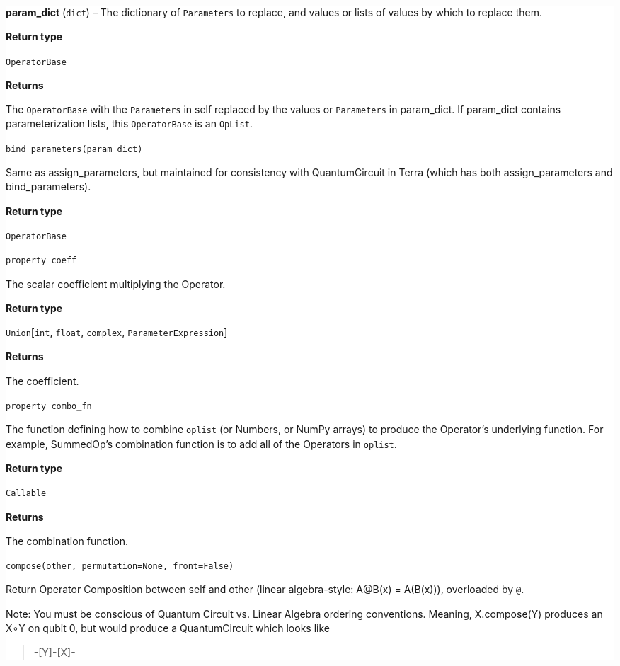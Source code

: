 **param\_dict** (`dict`) – The dictionary of `Parameters` to replace, and values or lists of values by which to replace them.

**Return type**

`OperatorBase`

**Returns**

The `OperatorBase` with the `Parameters` in self replaced by the values or `Parameters` in param\_dict. If param\_dict contains parameterization lists, this `OperatorBase` is an `OpList`.

<span id="undefined" />

`bind_parameters(param_dict)`

Same as assign\_parameters, but maintained for consistency with QuantumCircuit in Terra (which has both assign\_parameters and bind\_parameters).

**Return type**

`OperatorBase`

<span id="undefined" />

`property coeff`

The scalar coefficient multiplying the Operator.

**Return type**

`Union`\[`int`, `float`, `complex`, `ParameterExpression`]

**Returns**

The coefficient.

<span id="undefined" />

`property combo_fn`

The function defining how to combine `oplist` (or Numbers, or NumPy arrays) to produce the Operator’s underlying function. For example, SummedOp’s combination function is to add all of the Operators in `oplist`.

**Return type**

`Callable`

**Returns**

The combination function.

<span id="undefined" />

`compose(other, permutation=None, front=False)`

Return Operator Composition between self and other (linear algebra-style: A\@B(x) = A(B(x))), overloaded by `@`.

Note: You must be conscious of Quantum Circuit vs. Linear Algebra ordering conventions. Meaning, X.compose(Y) produces an X∘Y on qubit 0, but would produce a QuantumCircuit which looks like

> -\[Y]-\[X]-
